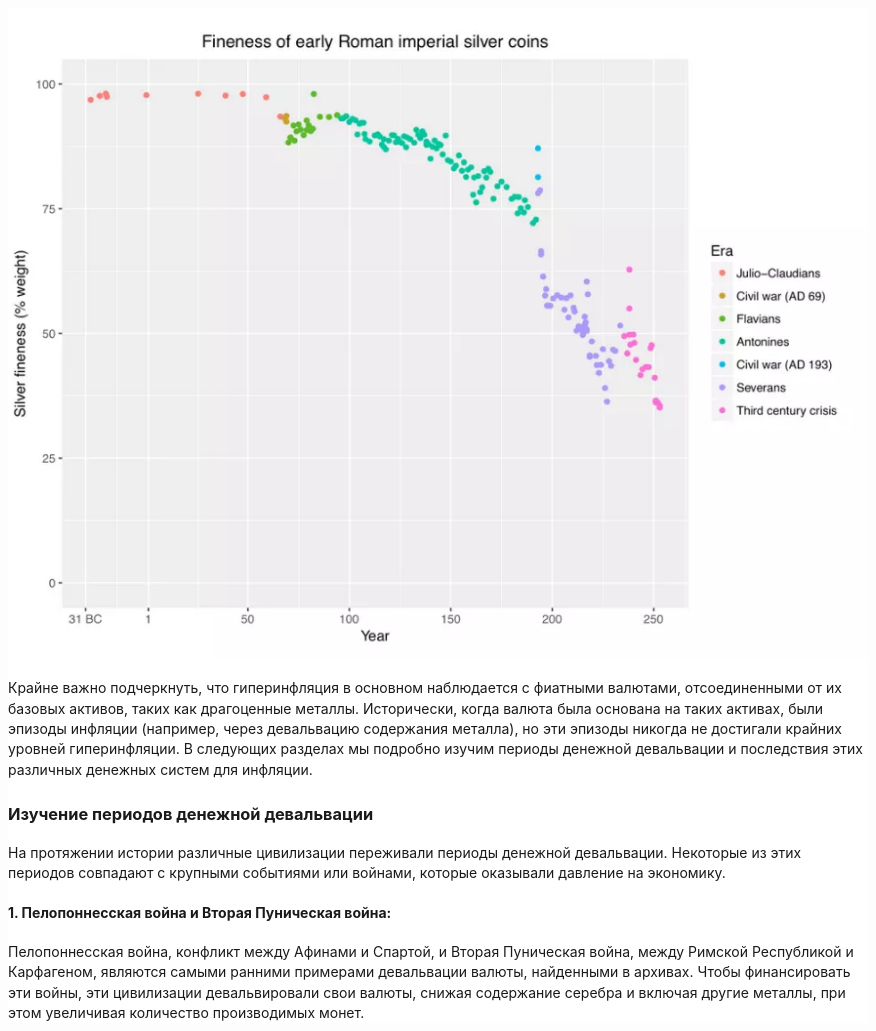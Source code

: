 ![изображение](assets/chapitre-2.1/1.webp)

Крайне важно подчеркнуть, что гиперинфляция в основном наблюдается с фиатными валютами, отсоединенными от их базовых активов, таких как драгоценные металлы. Исторически, когда валюта была основана на таких активах, были эпизоды инфляции (например, через девальвацию содержания металла), но эти эпизоды никогда не достигали крайних уровней гиперинфляции. В следующих разделах мы подробно изучим периоды денежной девальвации и последствия этих различных денежных систем для инфляции.

### Изучение периодов денежной девальвации

На протяжении истории различные цивилизации переживали периоды денежной девальвации. Некоторые из этих периодов совпадают с крупными событиями или войнами, которые оказывали давление на экономику.

#### 1. Пелопоннесская война и Вторая Пуническая война:

Пелопоннесская война, конфликт между Афинами и Спартой, и Вторая Пуническая война, между Римской Республикой и Карфагеном, являются самыми ранними примерами девальвации валюты, найденными в архивах. Чтобы финансировать эти войны, эти цивилизации девальвировали свои валюты, снижая содержание серебра и включая другие металлы, при этом увеличивая количество производимых монет.